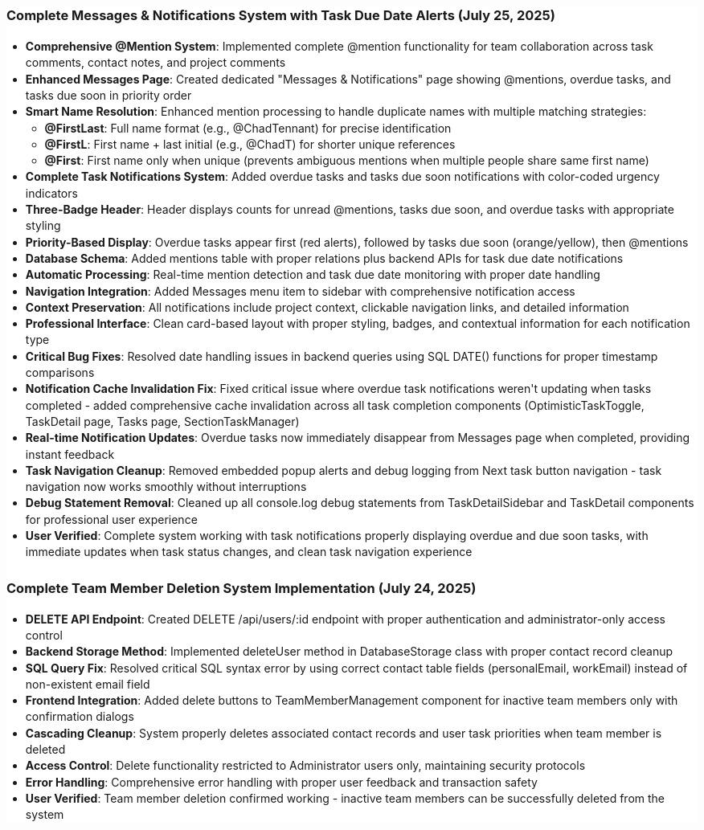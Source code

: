 ### Complete Messages & Notifications System with Task Due Date Alerts (July 25, 2025)
- **Comprehensive @Mention System**: Implemented complete @mention functionality for team collaboration across task comments, contact notes, and project comments
- **Enhanced Messages Page**: Created dedicated "Messages & Notifications" page showing @mentions, overdue tasks, and tasks due soon in priority order
- **Smart Name Resolution**: Enhanced mention processing to handle duplicate names with multiple matching strategies:
  - **@FirstLast**: Full name format (e.g., @ChadTennant) for precise identification
  - **@FirstL**: First name + last initial (e.g., @ChadT) for shorter unique references  
  - **@First**: First name only when unique (prevents ambiguous mentions when multiple people share same first name)
- **Complete Task Notifications System**: Added overdue tasks and tasks due soon notifications with color-coded urgency indicators
- **Three-Badge Header**: Header displays counts for unread @mentions, tasks due soon, and overdue tasks with appropriate styling
- **Priority-Based Display**: Overdue tasks appear first (red alerts), followed by tasks due soon (orange/yellow), then @mentions
- **Database Schema**: Added mentions table with proper relations plus backend APIs for task due date notifications
- **Automatic Processing**: Real-time mention detection and task due date monitoring with proper date handling
- **Navigation Integration**: Added Messages menu item to sidebar with comprehensive notification access
- **Context Preservation**: All notifications include project context, clickable navigation links, and detailed information
- **Professional Interface**: Clean card-based layout with proper styling, badges, and contextual information for each notification type
- **Critical Bug Fixes**: Resolved date handling issues in backend queries using SQL DATE() functions for proper timestamp comparisons
- **Notification Cache Invalidation Fix**: Fixed critical issue where overdue task notifications weren't updating when tasks completed - added comprehensive cache invalidation across all task completion components (OptimisticTaskToggle, TaskDetail page, Tasks page, SectionTaskManager)
- **Real-time Notification Updates**: Overdue tasks now immediately disappear from Messages page when completed, providing instant feedback
- **Task Navigation Cleanup**: Removed embedded popup alerts and debug logging from Next task button navigation - task navigation now works smoothly without interruptions
- **Debug Statement Removal**: Cleaned up all console.log debug statements from TaskDetailSidebar and TaskDetail components for professional user experience
- **User Verified**: Complete system working with task notifications properly displaying overdue and due soon tasks, with immediate updates when task status changes, and clean task navigation experience

### Complete Team Member Deletion System Implementation (July 24, 2025)
- **DELETE API Endpoint**: Created DELETE /api/users/:id endpoint with proper authentication and administrator-only access control
- **Backend Storage Method**: Implemented deleteUser method in DatabaseStorage class with proper contact record cleanup
- **SQL Query Fix**: Resolved critical SQL syntax error by using correct contact table fields (personalEmail, workEmail) instead of non-existent email field
- **Frontend Integration**: Added delete buttons to TeamMemberManagement component for inactive team members only with confirmation dialogs
- **Cascading Cleanup**: System properly deletes associated contact records and user task priorities when team member is deleted
- **Access Control**: Delete functionality restricted to Administrator users only, maintaining security protocols
- **Error Handling**: Comprehensive error handling with proper user feedback and transaction safety
- **User Verified**: Team member deletion confirmed working - inactive team members can be successfully deleted from the system
